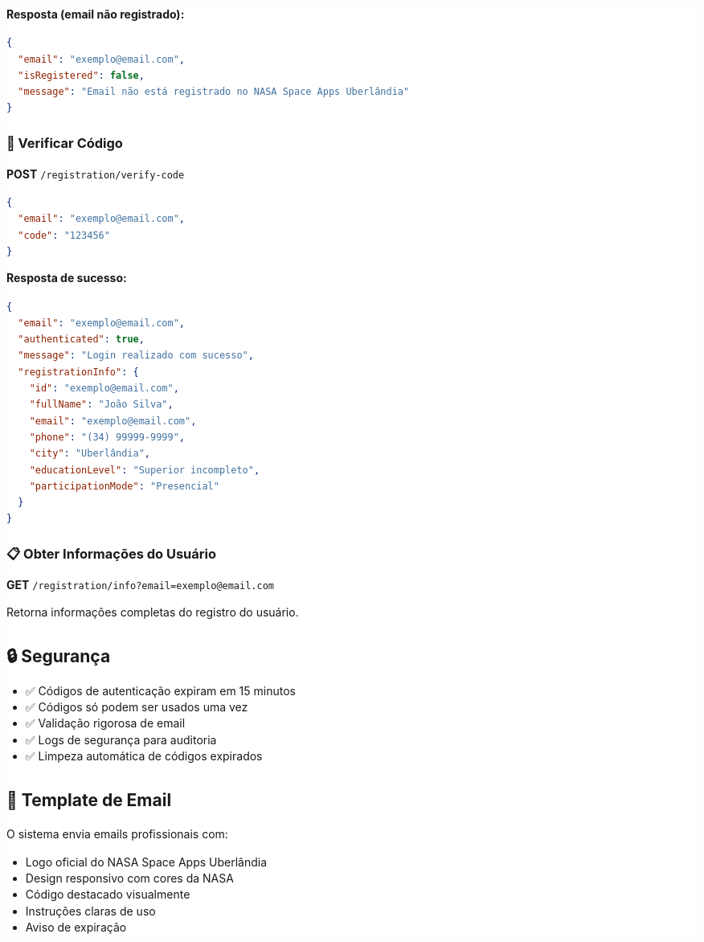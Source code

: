 **Resposta (email não registrado):**
```json
{
  "email": "exemplo@email.com", 
  "isRegistered": false,
  "message": "Email não está registrado no NASA Space Apps Uberlândia"
}
```

### 🔐 Verificar Código
**POST** `/registration/verify-code`

```json
{
  "email": "exemplo@email.com",
  "code": "123456"
}
```

**Resposta de sucesso:**
```json
{
  "email": "exemplo@email.com",
  "authenticated": true,
  "message": "Login realizado com sucesso",
  "registrationInfo": {
    "id": "exemplo@email.com",
    "fullName": "João Silva",
    "email": "exemplo@email.com",
    "phone": "(34) 99999-9999",
    "city": "Uberlândia",
    "educationLevel": "Superior incompleto",
    "participationMode": "Presencial"
  }
}
```

### 📋 Obter Informações do Usuário
**GET** `/registration/info?email=exemplo@email.com`

Retorna informações completas do registro do usuário.

## 🔒 Segurança

- ✅ Códigos de autenticação expiram em 15 minutos
- ✅ Códigos só podem ser usados uma vez
- ✅ Validação rigorosa de email
- ✅ Logs de segurança para auditoria
- ✅ Limpeza automática de códigos expirados

## 📧 Template de Email

O sistema envia emails profissionais com:
- Logo oficial do NASA Space Apps Uberlândia
- Design responsivo com cores da NASA
- Código destacado visualmente
- Instruções claras de uso
- Aviso de expiração
